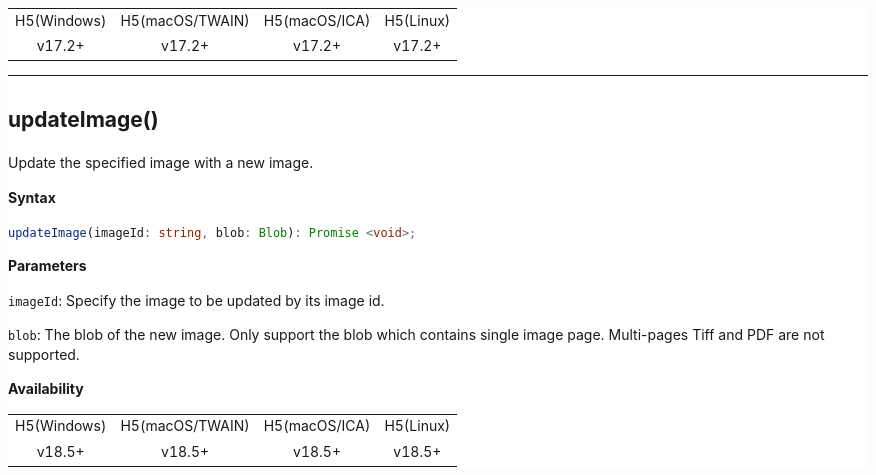 <div class="availability">
<table>

<tr>
<td align="center">H5(Windows)</td>
<td align="center">H5(macOS/TWAIN)</td>
<td align="center">H5(macOS/ICA)</td>
<td align="center">H5(Linux)</td>
</tr>

<tr>
<td align="center">v17.2+</td>
<td align="center">v17.2+</td>
<td align="center">v17.2+</td>
<td align="center">v17.2+</td>
</tr>

</table>
</div>

---

## updateImage()

Update the specified image with a new image.

**Syntax**

```typescript
updateImage(imageId: string, blob: Blob): Promise <void>;
```

**Parameters**

`imageId`: Specify the image to be updated by its image id.

`blob`: The blob of the new image. Only support the blob which contains single image page. Multi-pages Tiff and PDF are not supported.



**Availability**

<div class="availability">
<table>

<tr>
<td align="center">H5(Windows)</td>
<td align="center">H5(macOS/TWAIN)</td>
<td align="center">H5(macOS/ICA)</td>
<td align="center">H5(Linux)</td>
</tr>

<tr>
<td align="center">v18.5+</td>
<td align="center">v18.5+</td>
<td align="center">v18.5+</td>
<td align="center">v18.5+</td>
</tr>
